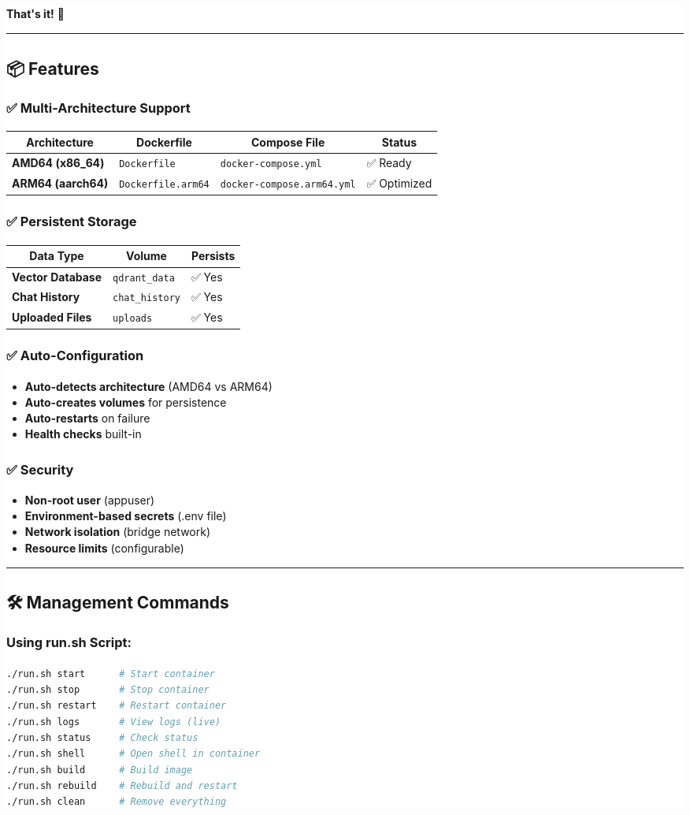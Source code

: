 **That's it!** 🎉

---

## 📦 Features

### **✅ Multi-Architecture Support**

| Architecture | Dockerfile | Compose File | Status |
|--------------|------------|--------------|--------|
| **AMD64 (x86_64)** | `Dockerfile` | `docker-compose.yml` | ✅ Ready |
| **ARM64 (aarch64)** | `Dockerfile.arm64` | `docker-compose.arm64.yml` | ✅ Optimized |

### **✅ Persistent Storage**

| Data Type | Volume | Persists |
|-----------|--------|----------|
| **Vector Database** | `qdrant_data` | ✅ Yes |
| **Chat History** | `chat_history` | ✅ Yes |
| **Uploaded Files** | `uploads` | ✅ Yes |

### **✅ Auto-Configuration**

- **Auto-detects architecture** (AMD64 vs ARM64)
- **Auto-creates volumes** for persistence
- **Auto-restarts** on failure
- **Health checks** built-in

### **✅ Security**

- **Non-root user** (appuser)
- **Environment-based secrets** (.env file)
- **Network isolation** (bridge network)
- **Resource limits** (configurable)

---

## 🛠️ Management Commands

### **Using run.sh Script:**

```bash
./run.sh start      # Start container
./run.sh stop       # Stop container
./run.sh restart    # Restart container
./run.sh logs       # View logs (live)
./run.sh status     # Check status
./run.sh shell      # Open shell in container
./run.sh build      # Build image
./run.sh rebuild    # Rebuild and restart
./run.sh clean      # Remove everything
```
